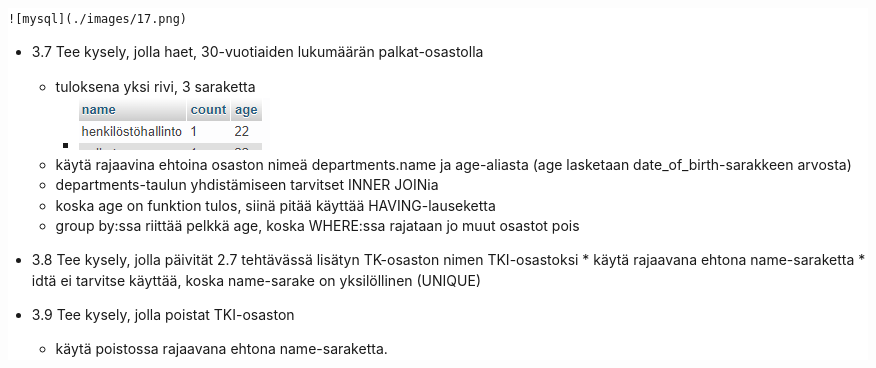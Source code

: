     ![mysql](./images/17.png)

- 3.7 Tee kysely, jolla haet, 30-vuotiaiden lukumäärän palkat-osastolla
    * tuloksena yksi rivi, 3 saraketta
        * ![mysql](./images/18.png)
    * käytä rajaavina ehtoina osaston nimeä departments.name ja age-aliasta (age lasketaan date_of_birth-sarakkeen arvosta)
    * departments-taulun yhdistämiseen tarvitset INNER JOINia
    * koska age on funktion tulos, siinä pitää käyttää HAVING-lauseketta
    * group by:ssa riittää pelkkä age, koska WHERE:ssa rajataan jo muut osastot pois
- 3.8 Tee kysely, jolla päivität 2.7 tehtävässä lisätyn TK-osaston nimen TKI-osastoksi
        * käytä rajaavana ehtona name-saraketta
        * idtä ei tarvitse käyttää, koska name-sarake on yksilöllinen (UNIQUE)

- 3.9 Tee kysely, jolla poistat TKI-osaston
    * käytä poistossa rajaavana ehtona name-saraketta.
















